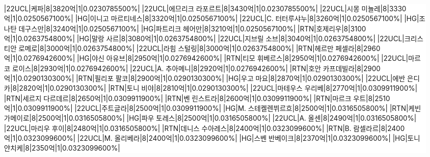 |22UCL|케파|8|3820억|1|0.0230785500%|
|22UCL|에므리크 라포르트|8|3430억|1|0.0230785500%|
|22UCL|시몽 미뇰레|8|3330억|1|0.0250567100%|
|HG|이니고 마르티네스|8|3320억|1|0.0250567100%|
|22UCL|C. 터터루샤누|8|3260억|1|0.0250567100%|
|HG|조나탄 데구스만|8|3240억|1|0.0250567100%|
|HG|파트리크 헤어만|8|3210억|1|0.0250567100%|
|RTN|호제리우|8|3100억|1|0.0263754800%|
|HG|말랑 사르|8|3080억|1|0.0263754800%|
|22UCL|지브릴 소브|8|3040억|1|0.0263754800%|
|22UCL|크리스티안 로메로|8|3000억|1|0.0263754800%|
|22UCL|라힘 스털링|8|3000억|1|0.0263754800%|
|RTN|헤르만 페셀라|8|2960억|1|0.0276942600%|
|HG|야신 아유브|8|2950억|1|0.0276942600%|
|RTN|티모 휘베르스|8|2950억|1|0.0276942600%|
|22UCL|마르코 로이스|8|2930억|1|0.0276942600%|
|22UCL|A. 추아메니|8|2920억|1|0.0276942600%|
|RTN|호안 카프데빌라|8|2900억|1|0.0290130300%|
|RTN|필리포 팔코|8|2900억|1|0.0290130300%|
|HG|우고 마요|8|2870억|1|0.0290130300%|
|22UCL|에반 은디카|8|2820억|1|0.0290130300%|
|RTN|토니 비야|8|2810억|1|0.0290130300%|
|22UCL|마테우스 우리베|8|2770억|1|0.0309911900%|
|RTN|세르지 다르데르|8|2650억|1|0.0309911900%|
|RTN|벤 린스트라|8|2600억|1|0.0309911900%|
|RTN|마르크 우트|8|2510억|1|0.0309911900%|
|22UCL|주트글라|8|2500억|1|0.0309911900%|
|HG|M. 스테켈렌뷔르흐|8|2500억|1|0.0316505800%|
|RTN|케빈 가메이로|8|2500억|1|0.0316505800%|
|HG|파우 토레스|8|2500억|1|0.0316505800%|
|22UCL|A. 올센|8|2490억|1|0.0316505800%|
|22UCL|마리우 후이|8|2480억|1|0.0316505800%|
|RTN|데니스 수아레스|8|2400억|1|0.0323099600%|
|RTN|B. 람셀라르|8|2400억|1|0.0323099600%|
|22UCL|M. 올리베라|8|2400억|1|0.0323099600%|
|HG|스벤 반베이크|8|2370억|1|0.0323099600%|
|HG|토니 얀치케|8|2350억|1|0.0323099600%|
